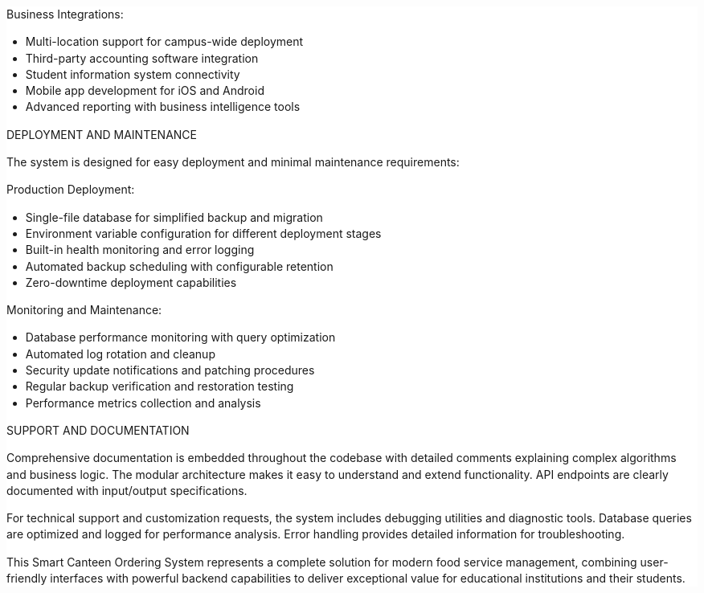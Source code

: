 Business Integrations:
- Multi-location support for campus-wide deployment
- Third-party accounting software integration
- Student information system connectivity
- Mobile app development for iOS and Android
- Advanced reporting with business intelligence tools

DEPLOYMENT AND MAINTENANCE

The system is designed for easy deployment and minimal maintenance requirements:

Production Deployment:
- Single-file database for simplified backup and migration
- Environment variable configuration for different deployment stages
- Built-in health monitoring and error logging
- Automated backup scheduling with configurable retention
- Zero-downtime deployment capabilities

Monitoring and Maintenance:
- Database performance monitoring with query optimization
- Automated log rotation and cleanup
- Security update notifications and patching procedures
- Regular backup verification and restoration testing
- Performance metrics collection and analysis

SUPPORT AND DOCUMENTATION

Comprehensive documentation is embedded throughout the codebase with detailed comments explaining complex algorithms and business logic. The modular architecture makes it easy to understand and extend functionality. API endpoints are clearly documented with input/output specifications.

For technical support and customization requests, the system includes debugging utilities and diagnostic tools. Database queries are optimized and logged for performance analysis. Error handling provides detailed information for troubleshooting.

This Smart Canteen Ordering System represents a complete solution for modern food service management, combining user-friendly interfaces with powerful backend capabilities to deliver exceptional value for educational institutions and their students.
